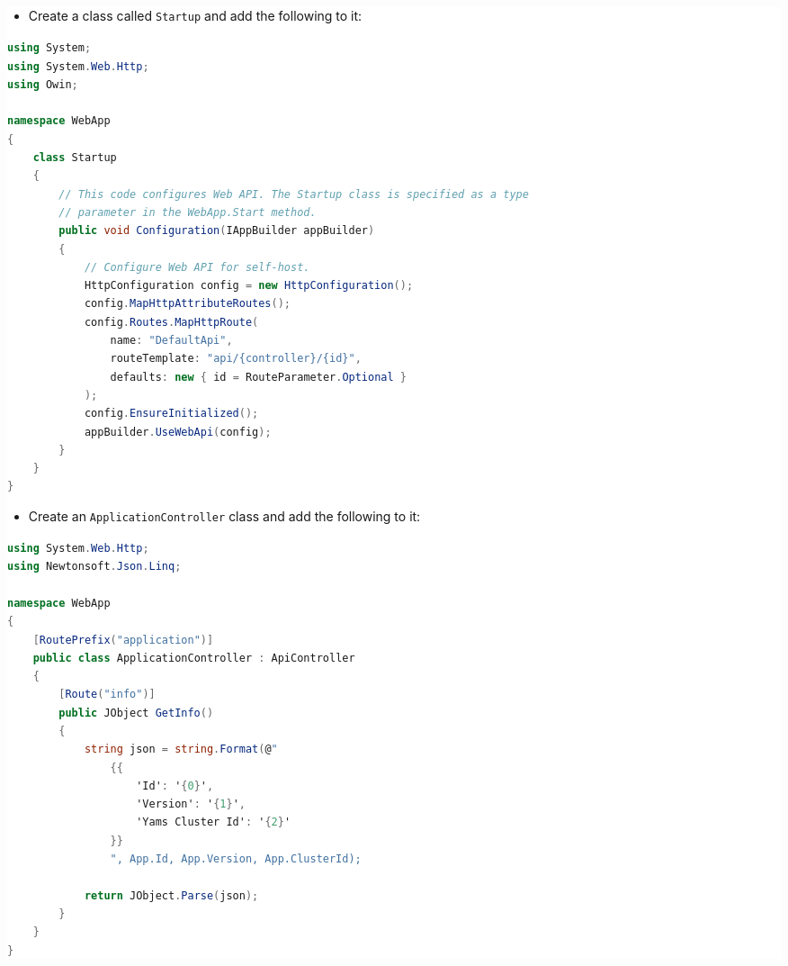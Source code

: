 * Create a class called `Startup` and add the following to it:

```csharp
using System;
using System.Web.Http;
using Owin;

namespace WebApp
{
    class Startup
    {
        // This code configures Web API. The Startup class is specified as a type
        // parameter in the WebApp.Start method.
        public void Configuration(IAppBuilder appBuilder)
        {
            // Configure Web API for self-host. 
            HttpConfiguration config = new HttpConfiguration();
            config.MapHttpAttributeRoutes();
            config.Routes.MapHttpRoute(
                name: "DefaultApi",
                routeTemplate: "api/{controller}/{id}",
                defaults: new { id = RouteParameter.Optional }
            );
            config.EnsureInitialized();
            appBuilder.UseWebApi(config);
        } 
    }
}
```

* Create an `ApplicationController` class and add the following to it:

```csharp
using System.Web.Http;
using Newtonsoft.Json.Linq;

namespace WebApp
{
    [RoutePrefix("application")]
    public class ApplicationController : ApiController
    {
        [Route("info")]
        public JObject GetInfo()
        {
            string json = string.Format(@"
                {{
                    'Id': '{0}',
                    'Version': '{1}',
                    'Yams Cluster Id': '{2}'
                }}
                ", App.Id, App.Version, App.ClusterId);

            return JObject.Parse(json);
        }
    }
}
```
